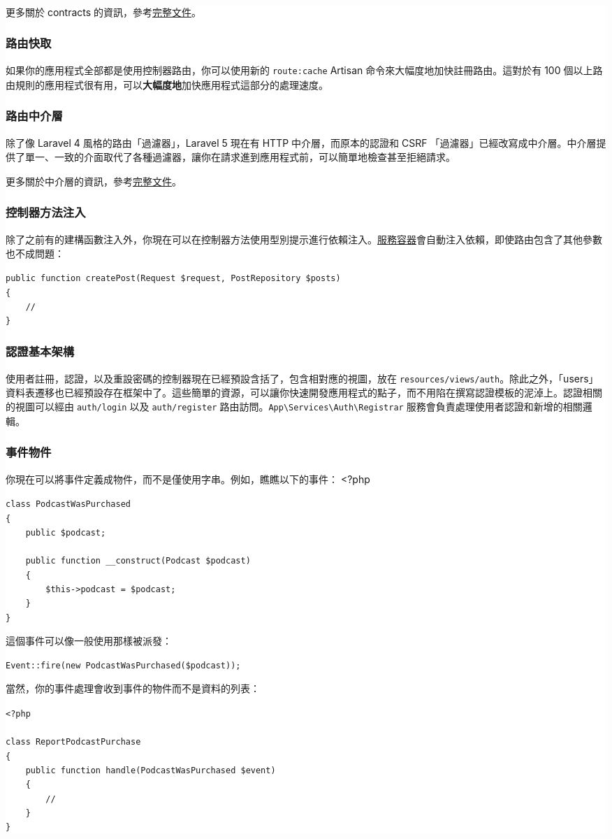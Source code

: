 更多關於 contracts 的資訊，參考[完整文件](/docs/{{version}}/contracts)。

### 路由快取

如果你的應用程式全部都是使用控制器路由，你可以使用新的 `route:cache` Artisan 命令來大幅度地加快註冊路由。這對於有 100 個以上路由規則的應用程式很有用，可以**大幅度地**加快應用程式這部分的處理速度。

### 路由中介層

除了像 Laravel 4 風格的路由「過濾器」，Laravel 5 現在有 HTTP 中介層，而原本的認證和 CSRF 「過濾器」已經改寫成中介層。中介層提供了單一、一致的介面取代了各種過濾器，讓你在請求進到應用程式前，可以簡單地檢查甚至拒絕請求。

更多關於中介層的資訊，參考[完整文件](/docs/{{version}}/middleware)。

### 控制器方法注入

除了之前有的建構函數注入外，你現在可以在控制器方法使用型別提示進行依賴注入。[服務容器](/docs/{{version}}/container)會自動注入依賴，即使路由包含了其他參數也不成問題：

    public function createPost(Request $request, PostRepository $posts)
    {
        //
    }

### 認證基本架構

使用者註冊，認證，以及重設密碼的控制器現在已經預設含括了，包含相對應的視圖，放在 `resources/views/auth`。除此之外，「users」資料表遷移也已經預設存在框架中了。這些簡單的資源，可以讓你快速開發應用程式的點子，而不用陷在撰寫認證模板的泥淖上。認證相關的視圖可以經由 `auth/login` 以及 `auth/register` 路由訪問。`App\Services\Auth\Registrar` 服務會負責處理使用者認證和新增的相關邏輯。

### 事件物件

你現在可以將事件定義成物件，而不是僅使用字串。例如，瞧瞧以下的事件：
    <?php

    class PodcastWasPurchased
    {
        public $podcast;

        public function __construct(Podcast $podcast)
        {
            $this->podcast = $podcast;
        }
    }

這個事件可以像一般使用那樣被派發：

    Event::fire(new PodcastWasPurchased($podcast));

當然，你的事件處理會收到事件的物件而不是資料的列表：

    <?php

    class ReportPodcastPurchase
    {
        public function handle(PodcastWasPurchased $event)
        {
            //
        }
    }

